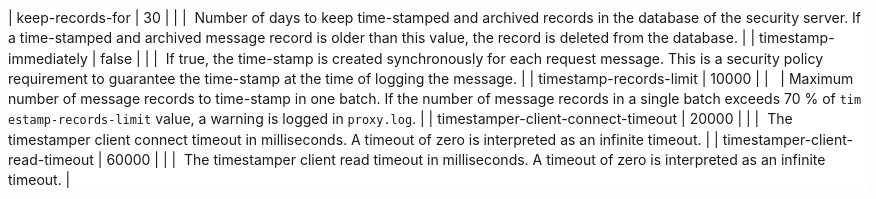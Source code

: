 | keep-records-for                                 | 30                   |                      |                       |  Number of days to keep time-stamped and archived records in the database of the security server. If a time-stamped and archived message record is older than this value, the record is deleted from the database.                                                                                                                                                                                                                                                                                                                                                                                                                                                                                                                                                                                                                                                                                                                   |
| timestamp-immediately                            | false                |                      |                       |  If true, the time-stamp is created synchronously for each request message. This is a security policy requirement to guarantee the time-stamp at the time of logging the message.                                                                                                                                                                                                                                                                                                                                                                                                                                                                                                                                                                                                                                                                                                                                                    |
| timestamp-records-limit                          | 10000                |                      |                       | Maximum number of message records to time-stamp in one batch. If the number of message records in a single batch exceeds 70 % of `timestamp-records-limit` value, a warning is logged in `proxy.log`.                                                                                                                                                                                                                                                                                                                                                                                                                                                                                                                                                                                                                                                                                                                                |
| timestamper-client-connect-timeout               | 20000                |                      |                       |  The timestamper client connect timeout in milliseconds. A timeout of zero is interpreted as an infinite timeout.                                                                                                                                                                                                                                                                                                                                                                                                                                                                                                                                                                                                                                                                                                                                                                                                                    |
| timestamper-client-read-timeout                  | 60000                |                      |                       |  The timestamper client read timeout in milliseconds. A timeout of zero is interpreted as an infinite timeout.                                                                                                                                                                                                                                                                                                                                                                                                                                                                                                                                                                                                                                                                                                                                                                                                                       |